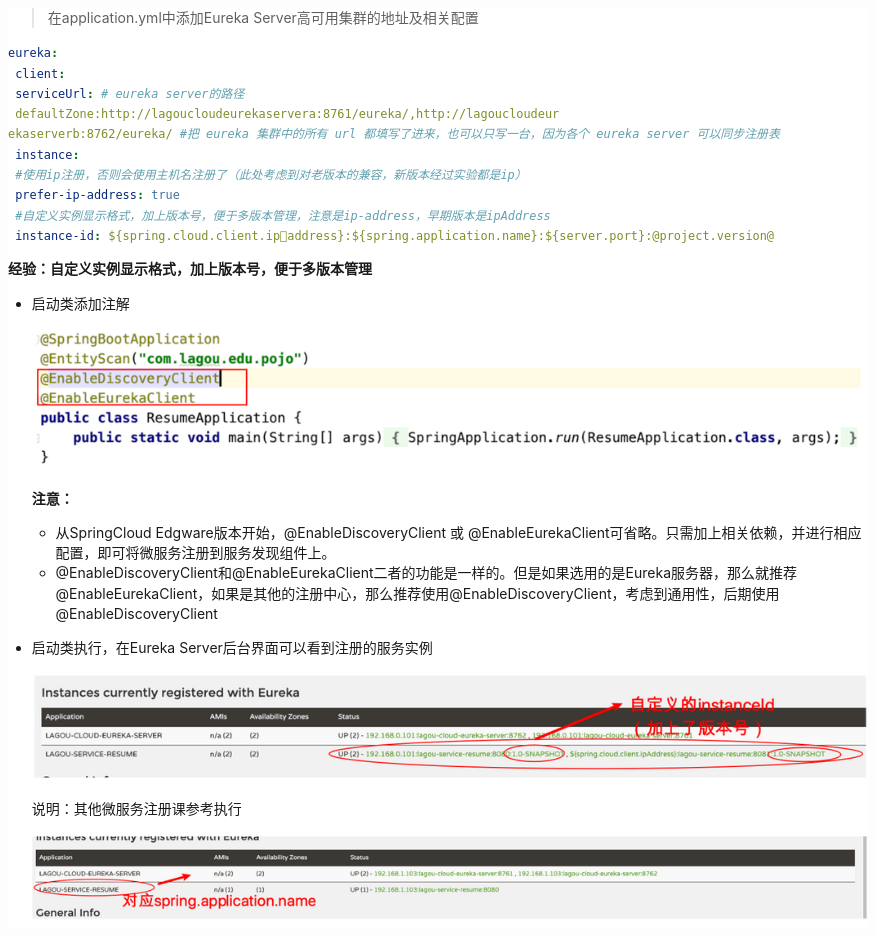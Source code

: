   > 在application.yml中添加Eureka Server高可用集群的地址及相关配置

  ```yaml
  eureka:
   client:
   serviceUrl: # eureka server的路径
   defaultZone:http://lagoucloudeurekaservera:8761/eureka/,http://lagoucloudeur
  ekaserverb:8762/eureka/ #把 eureka 集群中的所有 url 都填写了进来，也可以只写⼀台，因为各个 eureka server 可以同步注册表
   instance:
   #使⽤ip注册，否则会使⽤主机名注册了（此处考虑到对⽼版本的兼容，新版本经过实验都是ip）
   prefer-ip-address: true
   #⾃定义实例显示格式，加上版本号，便于多版本管理，注意是ip-address，早期版本是ipAddress
   instance-id: ${spring.cloud.client.ipaddress}:${spring.application.name}:${server.port}:@project.version@
  ```

  **经验：自定义实例显示格式，加上版本号，便于多版本管理**

- 启动类添加注解

  ![image-20210623154541816](img/image-20210623154541816.png)

  **注意：**

  - 从SpringCloud Edgware版本开始，@EnableDiscoveryClient 或 @EnableEurekaClient可省略。只需加上相关依赖，并进行相应配置，即可将微服务注册到服务发现组件上。
  - @EnableDiscoveryClient和@EnableEurekaClient二者的功能是一样的。但是如果选用的是Eureka服务器，那么就推荐@EnableEurekaClient，如果是其他的注册中心，那么推荐使用@EnableDiscoveryClient，考虑到通用性，后期使用@EnableDiscoveryClient

- 启动类执行，在Eureka Server后台界面可以看到注册的服务实例

  ![image-20210623154907065](img/image-20210623154907065.png)

  说明：其他微服务注册课参考执行

  ![image-20210623154928928](img/image-20210623154928928.png)
